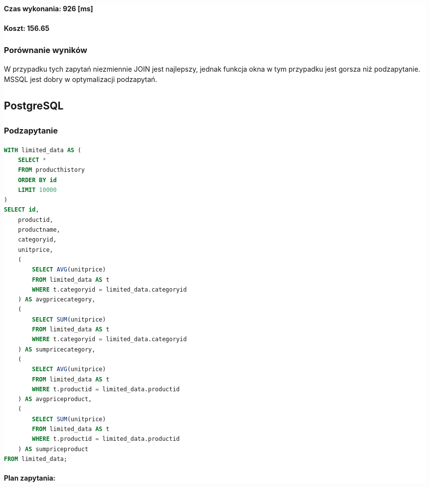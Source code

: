 #### Czas wykonania: 926 \[ms\]

#### Koszt: 156.65

### Porównanie wyników

W przypadku tych zapytań niezmiennie JOIN jest najlepszy, jednak funkcja okna w tym przypadku jest gorsza niż podzapytanie.
MSSQL jest dobry w optymalizacji podzapytań.

## PostgreSQL

### Podzapytanie

```sql
WITH limited_data AS (
    SELECT *
    FROM producthistory
    ORDER BY id
    LIMIT 10000
)
SELECT id,
    productid,
    productname,
    categoryid,
    unitprice,
    (
        SELECT AVG(unitprice)
        FROM limited_data AS t
        WHERE t.categoryid = limited_data.categoryid
    ) AS avgpricecategory,
    (
        SELECT SUM(unitprice)
        FROM limited_data AS t
        WHERE t.categoryid = limited_data.categoryid
    ) AS sumpricecategory,
    (
        SELECT AVG(unitprice)
        FROM limited_data AS t
        WHERE t.productid = limited_data.productid
    ) AS avgpriceproduct,
    (
        SELECT SUM(unitprice)
        FROM limited_data AS t
        WHERE t.productid = limited_data.productid
    ) AS sumpriceproduct
FROM limited_data;
```

#### Plan zapytania:

